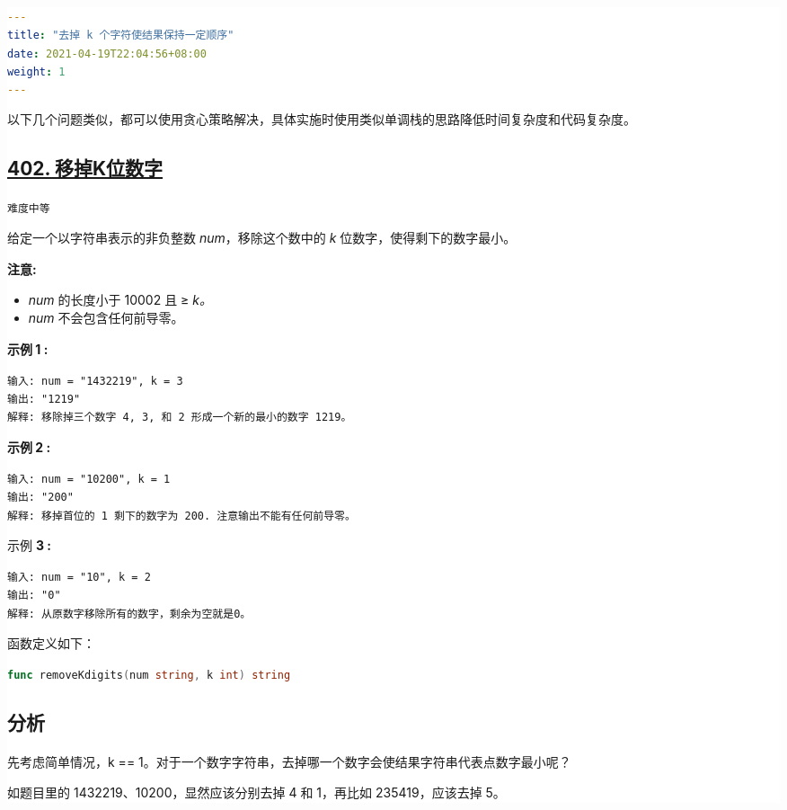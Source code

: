 ```yaml
---
title: "去掉 k 个字符使结果保持一定顺序"
date: 2021-04-19T22:04:56+08:00
weight: 1
---
```


以下几个问题类似，都可以使用贪心策略解决，具体实施时使用类似单调栈的思路降低时间复杂度和代码复杂度。


## [402. 移掉K位数字](https://leetcode-cn.com/problems/remove-k-digits)

`难度中等`

给定一个以字符串表示的非负整数 *num*，移除这个数中的 *k* 位数字，使得剩下的数字最小。

**注意:**

- *num* 的长度小于 10002 且 ≥ *k。*
- *num* 不会包含任何前导零。

**示例 1 :**

```
输入: num = "1432219", k = 3
输出: "1219"
解释: 移除掉三个数字 4, 3, 和 2 形成一个新的最小的数字 1219。
```

**示例 2 :**

```
输入: num = "10200", k = 1
输出: "200"
解释: 移掉首位的 1 剩下的数字为 200. 注意输出不能有任何前导零。
```

示例 **3 :**

```
输入: num = "10", k = 2
输出: "0"
解释: 从原数字移除所有的数字，剩余为空就是0。
```

函数定义如下：

````go
func removeKdigits(num string, k int) string
````

## 分析

先考虑简单情况，k == 1。对于一个数字字符串，去掉哪一个数字会使结果字符串代表点数字最小呢？

如题目里的 1432219、10200，显然应该分别去掉 4 和 1，再比如 235419，应该去掉 5。
